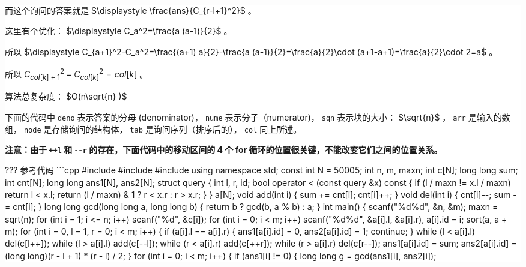 而这个询问的答案就是 $\displaystyle \frac{ans}{C_{r-l+1}^2}$ 。

这里有个优化： $\displaystyle C_a^2=\frac{a (a-1)}{2}$ 。

所以 $\displaystyle C_{a+1}^2-C_a^2=\frac{(a+1) a}{2}-\frac{a (a-1)}{2}=\frac{a}{2}\cdot (a+1-a+1)=\frac{a}{2}\cdot 2=a$ 。

所以 $C_{col[k]+1}^2-C_{col[k]}^2=col[k]$ 。

算法总复杂度： $O(n\sqrt{n} )$ 

下面的代码中 `deno` 表示答案的分母 (denominator)， `nume` 表示分子（numerator)， `sqn` 表示块的大小： $\sqrt{n}$ ， `arr` 是输入的数组， `node` 是存储询问的结构体， `tab` 是询问序列（排序后的）， `col` 同上所述。

 **注意：由于 `++l` 和 `--r` 的存在，下面代码中的移动区间的 4 个 for 循环的位置很关键，不能改变它们之间的位置关系。** 

??? 参考代码
    ```cpp
    #include<cstdio>
    #include<cmath>
    #include<algorithm>
    using namespace std;
    const int N = 50005;
    int n, m, maxn;
    int c[N];
    long long sum;
    int cnt[N];
    long long ans1[N], ans2[N];
    struct query {
    	int l, r, id;
    	bool operator < (const query &x) const {
    		if (l / maxn != x.l / maxn) return l < x.l;
    		return (l / maxn) & 1 ? r < x.r : r > x.r;
    	}
    } a[N];
    void add(int i) {
    	sum += cnt[i];
    	cnt[i]++;
    }
    void del(int i) {
    	cnt[i]--;
    	sum -= cnt[i];
    }
    long long gcd(long long a, long long b) {
    	return b ? gcd(b, a % b) : a;
    }
    int main() {
    	scanf("%d%d", &n, &m);
    	maxn = sqrt(n);
    	for (int i = 1; i <= n; i++) scanf("%d", &c[i]);
    	for (int i = 0; i < m; i++) scanf("%d%d", &a[i].l, &a[i].r), a[i].id = i;
    	sort(a, a + m);
    	for (int i = 0, l = 1, r = 0; i < m; i++) {
    		if (a[i].l == a[i].r) {
    			ans1[a[i].id] = 0, ans2[a[i].id] = 1;
    			continue;
    		}
    		while (l < a[i].l) del(c[l++]);
    		while (l > a[i].l) add(c[--l]);
    		while (r < a[i].r) add(c[++r]);
    		while (r > a[i].r) del(c[r--]);
    		ans1[a[i].id] = sum;
    		ans2[a[i].id] = (long long)(r - l + 1) * (r - l) / 2;
    	}
    	for (int i = 0; i < m; i++) {
    		if (ans1[i] != 0) {
    			long long g = gcd(ans1[i], ans2[i]);